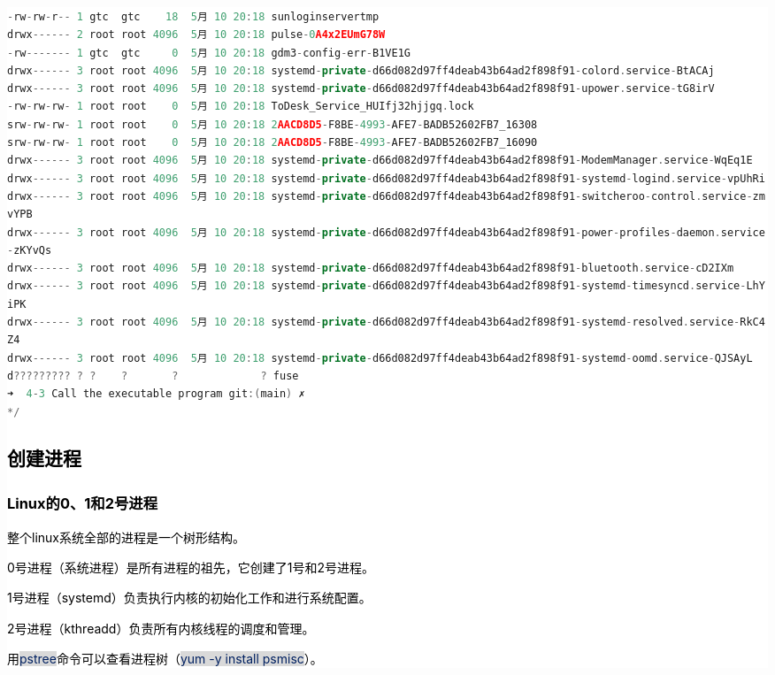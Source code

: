 ```cpp
-rw-rw-r-- 1 gtc  gtc    18  5月 10 20:18 sunloginservertmp
drwx------ 2 root root 4096  5月 10 20:18 pulse-0A4x2EUmG78W
-rw------- 1 gtc  gtc     0  5月 10 20:18 gdm3-config-err-B1VE1G
drwx------ 3 root root 4096  5月 10 20:18 systemd-private-d66d082d97ff4deab43b64ad2f898f91-colord.service-BtACAj
drwx------ 3 root root 4096  5月 10 20:18 systemd-private-d66d082d97ff4deab43b64ad2f898f91-upower.service-tG8irV
-rw-rw-rw- 1 root root    0  5月 10 20:18 ToDesk_Service_HUIfj32hjjgq.lock
srw-rw-rw- 1 root root    0  5月 10 20:18 2AACD8D5-F8BE-4993-AFE7-BADB52602FB7_16308
srw-rw-rw- 1 root root    0  5月 10 20:18 2AACD8D5-F8BE-4993-AFE7-BADB52602FB7_16090
drwx------ 3 root root 4096  5月 10 20:18 systemd-private-d66d082d97ff4deab43b64ad2f898f91-ModemManager.service-WqEq1E
drwx------ 3 root root 4096  5月 10 20:18 systemd-private-d66d082d97ff4deab43b64ad2f898f91-systemd-logind.service-vpUhRi
drwx------ 3 root root 4096  5月 10 20:18 systemd-private-d66d082d97ff4deab43b64ad2f898f91-switcheroo-control.service-zmvYPB
drwx------ 3 root root 4096  5月 10 20:18 systemd-private-d66d082d97ff4deab43b64ad2f898f91-power-profiles-daemon.service-zKYvQs
drwx------ 3 root root 4096  5月 10 20:18 systemd-private-d66d082d97ff4deab43b64ad2f898f91-bluetooth.service-cD2IXm
drwx------ 3 root root 4096  5月 10 20:18 systemd-private-d66d082d97ff4deab43b64ad2f898f91-systemd-timesyncd.service-LhYiPK
drwx------ 3 root root 4096  5月 10 20:18 systemd-private-d66d082d97ff4deab43b64ad2f898f91-systemd-resolved.service-RkC4Z4
drwx------ 3 root root 4096  5月 10 20:18 systemd-private-d66d082d97ff4deab43b64ad2f898f91-systemd-oomd.service-QJSAyL
d????????? ? ?    ?       ?             ? fuse
➜  4-3 Call the executable program git:(main) ✗ 
*/
```

## <font style="color:black;">创建进程</font>
### <font style="color:black;">Linux的0、1和2号进程</font>
<font style="color:black;background-color:#FFFFFF;">整个</font><font style="color:black;background-color:#FFFFFF;">linux</font><font style="color:black;background-color:#FFFFFF;">系统全部的进程是一个树形结构。</font>

<font style="color:black;background-color:#FFFFFF;">0</font><font style="color:black;background-color:#FFFFFF;">号进程（系统进程）是所有进程的祖先，它创建了</font><font style="color:black;background-color:#FFFFFF;">1</font><font style="color:black;background-color:#FFFFFF;">号和</font><font style="color:black;background-color:#FFFFFF;">2</font><font style="color:black;background-color:#FFFFFF;">号进程。</font>

<font style="color:black;background-color:#FFFFFF;">1</font><font style="color:black;background-color:#FFFFFF;">号进程（</font><font style="color:black;background-color:#FFFFFF;">systemd</font><font style="color:black;background-color:#FFFFFF;">）负责执行内核的初始化工作和进行系统配置。</font>

<font style="color:black;background-color:#FFFFFF;">2</font><font style="color:black;background-color:#FFFFFF;">号进程（</font><font style="color:black;background-color:#FFFFFF;">kthreadd</font><font style="color:black;background-color:#FFFFFF;">）负责所有内核线程的调度和管理。</font>

<font style="color:black;background-color:#FFFFFF;">用</font><font style="color:#002060;background-color:#d9d9d9;">pstree</font><font style="color:black;background-color:#FFFFFF;">命令可以查看进程树（</font><font style="color:#002060;background-color:#d9d9d9;">yum -y install psmisc</font><font style="color:black;background-color:#FFFFFF;">）。</font>
